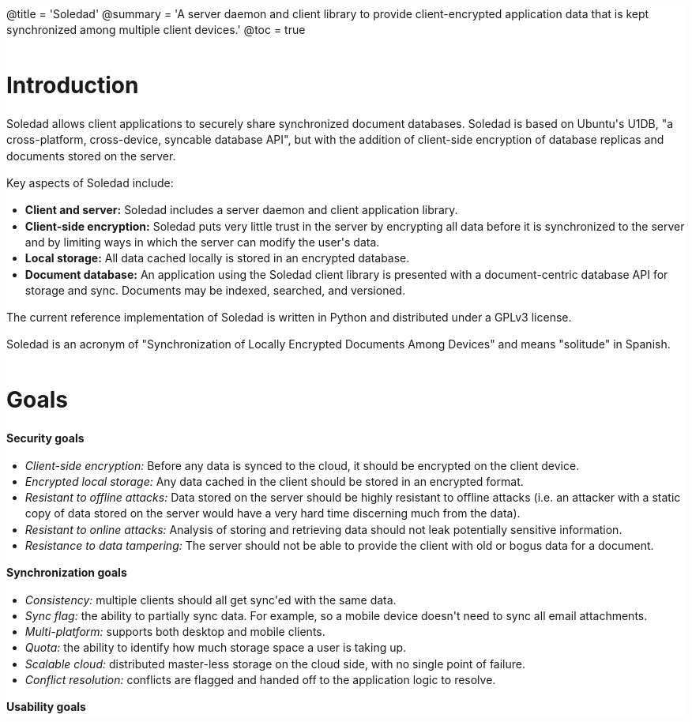 @title = 'Soledad'
@summary = 'A server daemon and client library to provide client-encrypted application data that is kept synchronized among multiple client devices.'
@toc = true

Introduction
=====================

Soledad allows client applications to securely share synchronized document databases. Soledad is based on Ubuntu's U1DB, "a cross-platform, cross-device, syncable database API", but with the addition of client-side encryption of database replicas and documents stored on the server.

Key aspects of Soledad include:

* **Client and server:** Soledad includes a server daemon and client application library.
* **Client-side encryption:** Soledad puts very little trust in the server by encrypting all data before it is synchronized to the server and by limiting ways in which the server can modify the user's data.
* **Local storage:** All data cached locally is stored in an encrypted database.
* **Document database:** An application using the Soledad client library is presented with a document-centric database API for storage and sync. Documents may be indexed, searched, and versioned.

The current reference implementation of Soledad is written in Python and distributed under a GPLv3 license.

Soledad is an acronym of "Synchronization of Locally Encrypted Documents Among Devices" and means "solitude" in Spanish.

Goals
======================

**Security goals**

* *Client-side encryption:* Before any data is synced to the cloud, it should be encrypted on the client device.
* *Encrypted local storage:* Any data cached in the client should be stored in an encrypted format.
* *Resistant to offline attacks:* Data stored on the server should be highly resistant to offline attacks (i.e. an attacker with a static copy of data stored on the server would have a very hard time discerning much from the data).
* *Resistant to online attacks:* Analysis of storing and retrieving data should not leak potentially sensitive information.
* *Resistance to data tampering:* The server should not be able to provide the client with old or bogus data for a document.

**Synchronization goals**

* *Consistency:* multiple clients should all get sync'ed with the same data.
* *Sync flag:* the ability to partially sync data. For example, so a mobile device doesn't need to sync all email attachments.
* *Multi-platform:* supports both desktop and mobile clients.
* *Quota:* the ability to identify how much storage space a user is taking up.
* *Scalable cloud:* distributed master-less storage on the cloud side, with no single point of failure.
* *Conflict resolution:* conflicts are flagged and handed off to the application logic to resolve.

**Usability goals**
